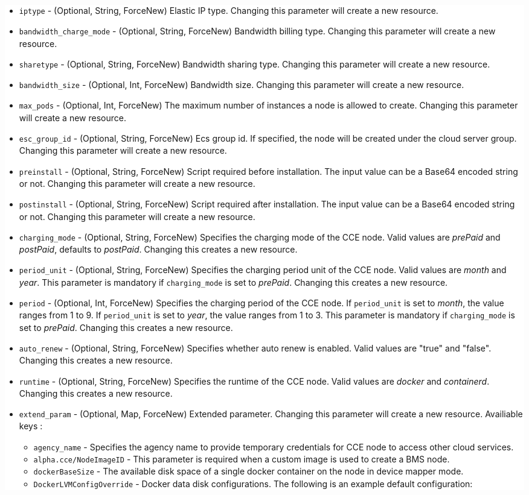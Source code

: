 * `iptype` - (Optional, String, ForceNew) Elastic IP type. Changing this parameter will create a new resource.

* `bandwidth_charge_mode` - (Optional, String, ForceNew) Bandwidth billing type. Changing this parameter will create a new resource.

* `sharetype` - (Optional, String, ForceNew) Bandwidth sharing type. Changing this parameter will create a new resource.

* `bandwidth_size` - (Optional, Int, ForceNew) Bandwidth size. Changing this parameter will create a new resource.

* `max_pods` - (Optional, Int, ForceNew) The maximum number of instances a node is allowed to create.
    Changing this parameter will create a new resource.

* `esc_group_id` - (Optional, String, ForceNew) Ecs group id. If specified, the node will be created under the cloud server group.
    Changing this parameter will create a new resource.

* `preinstall` - (Optional, String, ForceNew) Script required before installation. The input value can be a Base64 encoded string or not.
    Changing this parameter will create a new resource.

* `postinstall` - (Optional, String, ForceNew) Script required after installation. The input value can be a Base64 encoded string or not.
   Changing this parameter will create a new resource.

* `charging_mode` - (Optional, String, ForceNew) Specifies the charging mode of the CCE node.
    Valid values are *prePaid* and *postPaid*, defaults to *postPaid*.
    Changing this creates a new resource.

* `period_unit` - (Optional, String, ForceNew) Specifies the charging period unit of the CCE node.
    Valid values are *month* and *year*. This parameter is mandatory if `charging_mode` is set to *prePaid*.
    Changing this creates a new resource.

* `period` - (Optional, Int, ForceNew) Specifies the charging period of the CCE node.
    If `period_unit` is set to *month*, the value ranges from 1 to 9.
    If `period_unit` is set to *year*, the value ranges from 1 to 3.
    This parameter is mandatory if `charging_mode` is set to *prePaid*. Changing this creates a new resource.

* `auto_renew` - (Optional, String, ForceNew) Specifies whether auto renew is enabled.
    Valid values are "true" and "false". Changing this creates a new resource.

* `runtime` - (Optional, String, ForceNew) Specifies the runtime of the CCE node. Valid values are *docker* and *containerd*.
    Changing this creates a new resource.

* `extend_param` - (Optional, Map, ForceNew) Extended parameter. Changing this parameter will create a new resource. Availiable keys :

  * `agency_name` - Specifies the agency name to provide temporary credentials for CCE node to access other cloud services.
  * `alpha.cce/NodeImageID` - This parameter is required when a custom image is used to create a BMS node.
  * `dockerBaseSize` - The available disk space of a single docker container on the node in device mapper mode.
  * `DockerLVMConfigOverride` - Docker data disk configurations. The following is an example default configuration:
